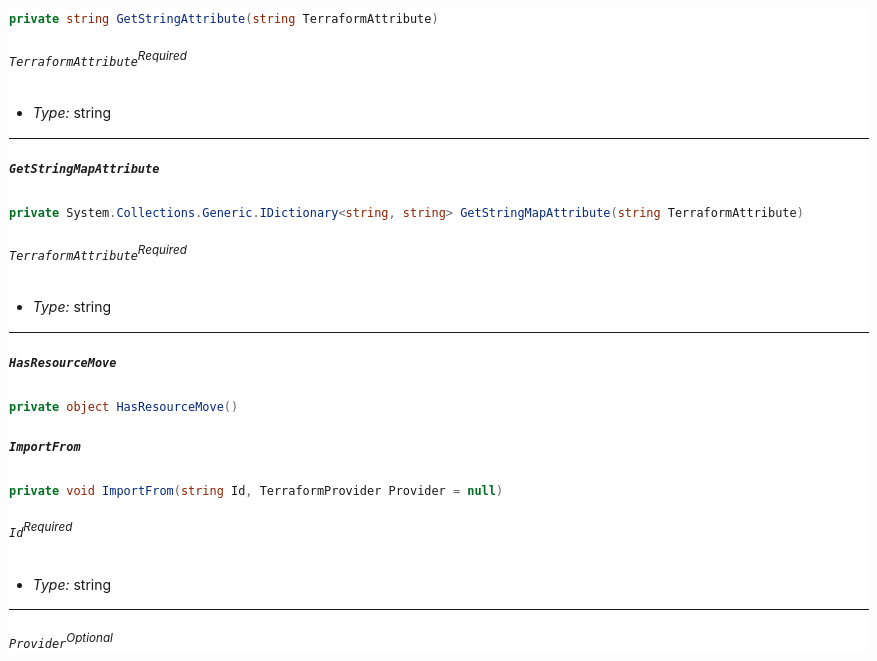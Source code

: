```csharp
private string GetStringAttribute(string TerraformAttribute)
```

###### `TerraformAttribute`<sup>Required</sup> <a name="TerraformAttribute" id="@cdktf/provider-ionoscloud.vpnIpsecGateway.VpnIpsecGateway.getStringAttribute.parameter.terraformAttribute"></a>

- *Type:* string

---

##### `GetStringMapAttribute` <a name="GetStringMapAttribute" id="@cdktf/provider-ionoscloud.vpnIpsecGateway.VpnIpsecGateway.getStringMapAttribute"></a>

```csharp
private System.Collections.Generic.IDictionary<string, string> GetStringMapAttribute(string TerraformAttribute)
```

###### `TerraformAttribute`<sup>Required</sup> <a name="TerraformAttribute" id="@cdktf/provider-ionoscloud.vpnIpsecGateway.VpnIpsecGateway.getStringMapAttribute.parameter.terraformAttribute"></a>

- *Type:* string

---

##### `HasResourceMove` <a name="HasResourceMove" id="@cdktf/provider-ionoscloud.vpnIpsecGateway.VpnIpsecGateway.hasResourceMove"></a>

```csharp
private object HasResourceMove()
```

##### `ImportFrom` <a name="ImportFrom" id="@cdktf/provider-ionoscloud.vpnIpsecGateway.VpnIpsecGateway.importFrom"></a>

```csharp
private void ImportFrom(string Id, TerraformProvider Provider = null)
```

###### `Id`<sup>Required</sup> <a name="Id" id="@cdktf/provider-ionoscloud.vpnIpsecGateway.VpnIpsecGateway.importFrom.parameter.id"></a>

- *Type:* string

---

###### `Provider`<sup>Optional</sup> <a name="Provider" id="@cdktf/provider-ionoscloud.vpnIpsecGateway.VpnIpsecGateway.importFrom.parameter.provider"></a>
